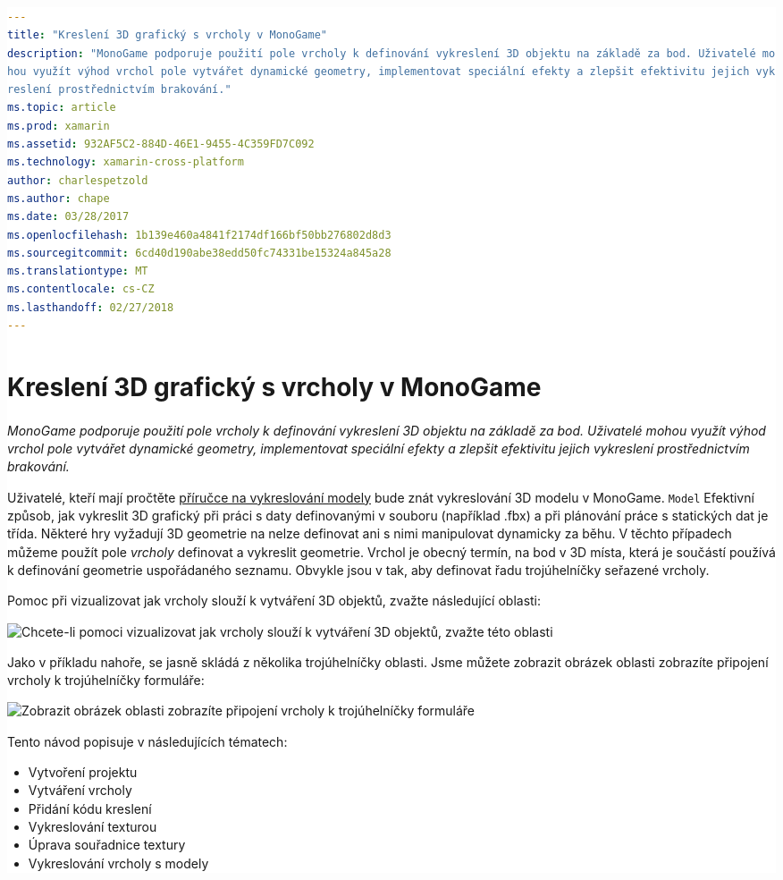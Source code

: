 ```yaml
---
title: "Kreslení 3D grafický s vrcholy v MonoGame"
description: "MonoGame podporuje použití pole vrcholy k definování vykreslení 3D objektu na základě za bod. Uživatelé mohou využít výhod vrchol pole vytvářet dynamické geometry, implementovat speciální efekty a zlepšit efektivitu jejich vykreslení prostřednictvím brakování."
ms.topic: article
ms.prod: xamarin
ms.assetid: 932AF5C2-884D-46E1-9455-4C359FD7C092
ms.technology: xamarin-cross-platform
author: charlespetzold
ms.author: chape
ms.date: 03/28/2017
ms.openlocfilehash: 1b139e460a4841f2174df166bf50bb276802d8d3
ms.sourcegitcommit: 6cd40d190abe38edd50fc74331be15324a845a28
ms.translationtype: MT
ms.contentlocale: cs-CZ
ms.lasthandoff: 02/27/2018
---
```

# <a name="drawing-3d-graphics-with-vertices-in-monogame"></a>Kreslení 3D grafický s vrcholy v MonoGame

_MonoGame podporuje použití pole vrcholy k definování vykreslení 3D objektu na základě za bod. Uživatelé mohou využít výhod vrchol pole vytvářet dynamické geometry, implementovat speciální efekty a zlepšit efektivitu jejich vykreslení prostřednictvím brakování._

Uživatelé, kteří mají pročtěte [příručce na vykreslování modely](~/graphics-games/monogame/3d/part1.md) bude znát vykreslování 3D modelu v MonoGame. `Model` Efektivní způsob, jak vykreslit 3D grafický při práci s daty definovanými v souboru (například .fbx) a při plánování práce s statických dat je třída. Některé hry vyžadují 3D geometrie na nelze definovat ani s nimi manipulovat dynamicky za běhu. V těchto případech můžeme použít pole *vrcholy* definovat a vykreslit geometrie. Vrchol je obecný termín, na bod v 3D místa, která je součástí používá k definování geometrie uspořádaného seznamu. Obvykle jsou v tak, aby definovat řadu trojúhelníčky seřazené vrcholy.

Pomoc při vizualizovat jak vrcholy slouží k vytváření 3D objektů, zvažte následující oblasti:

![](part2-images/image1.png "Chcete-li pomoci vizualizovat jak vrcholy slouží k vytváření 3D objektů, zvažte této oblasti")

Jako v příkladu nahoře, se jasně skládá z několika trojúhelníčky oblasti. Jsme můžete zobrazit obrázek oblasti zobrazíte připojení vrcholy k trojúhelníčky formuláře:

![](part2-images/image2.png "Zobrazit obrázek oblasti zobrazíte připojení vrcholy k trojúhelníčky formuláře")

Tento návod popisuje v následujících tématech:

 - Vytvoření projektu
 - Vytváření vrcholy
 - Přidání kódu kreslení
 - Vykreslování texturou
 - Úprava souřadnice textury
 - Vykreslování vrcholy s modely
